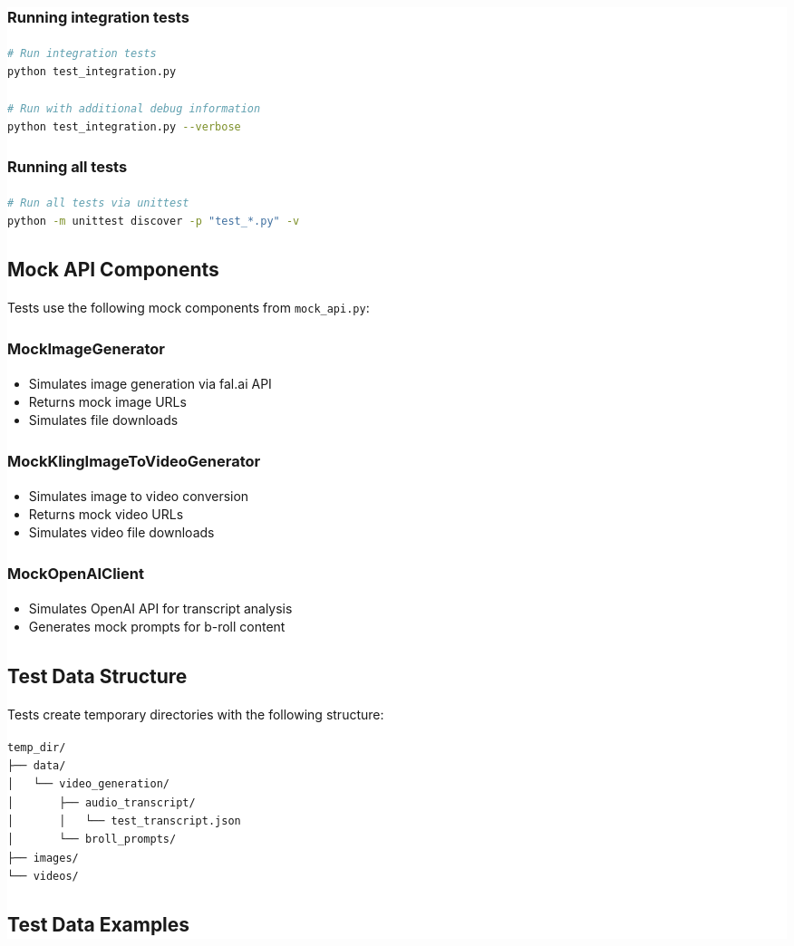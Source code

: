 ### Running integration tests

```bash
# Run integration tests
python test_integration.py

# Run with additional debug information
python test_integration.py --verbose
```

### Running all tests

```bash
# Run all tests via unittest
python -m unittest discover -p "test_*.py" -v
```

## Mock API Components

Tests use the following mock components from `mock_api.py`:

### MockImageGenerator
- Simulates image generation via fal.ai API
- Returns mock image URLs
- Simulates file downloads

### MockKlingImageToVideoGenerator
- Simulates image to video conversion
- Returns mock video URLs
- Simulates video file downloads

### MockOpenAIClient
- Simulates OpenAI API for transcript analysis
- Generates mock prompts for b-roll content

## Test Data Structure

Tests create temporary directories with the following structure:

```
temp_dir/
├── data/
│   └── video_generation/
│       ├── audio_transcript/
│       │   └── test_transcript.json
│       └── broll_prompts/
├── images/
└── videos/
```

## Test Data Examples
